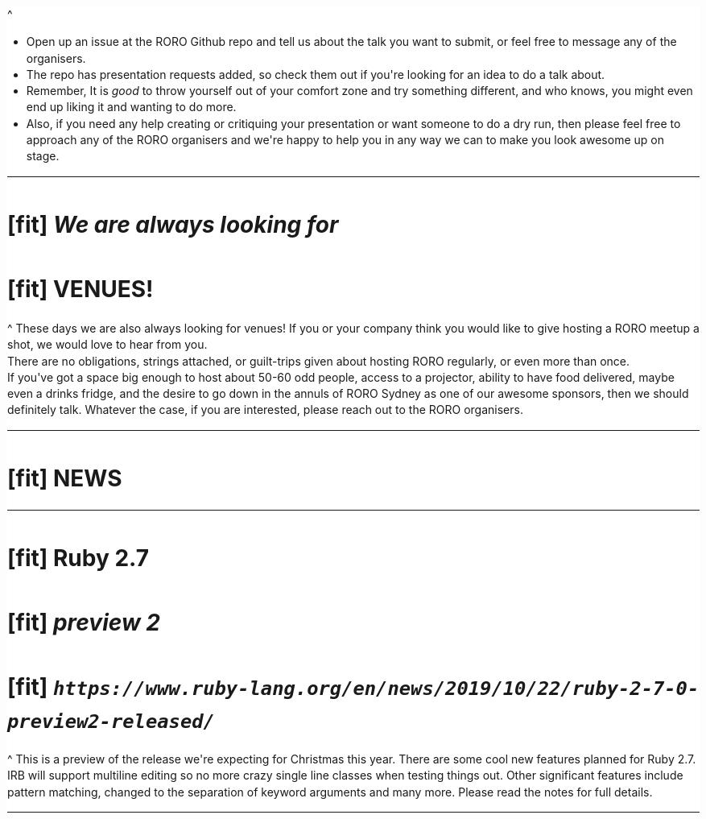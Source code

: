 ^
- Open up an issue at the RORO Github repo and tell us about the talk you want to submit, or feel free to message any of the organisers.<br />
- The repo has presentation requests added, so check them out if you're looking for an idea to do a talk about.
- Remember, It is *good* to throw yourself out of your comfort zone and try
something different, and who knows, you might even end up liking it and wanting
to do more.<br />
- Also, if you need any help creating or critiquing your presentation or want someone to do a dry run, then please feel free to approach any of the RORO organisers and we're happy to help you in any way we can to make you look awesome up on stage.

---

# [fit] *We are always looking for*
# [fit] **VENUES!**

^
These days we are also always looking for venues! If you or your company think you would like to give hosting a RORO meetup a shot, we would love to hear from you.<br />
There are no obligations, strings attached, or guilt-trips given about hosting RORO regularly, or even more than once.<br />
If you've got a space big enough to host about 50-60 odd people, access to a projector, ability to have food delivered, maybe even a drinks fridge, and the desire to go down in the annuls of RORO Sydney as one of our awesome sponsors, then we should definitely talk.
Whatever the case, if you are interested, please reach out to the RORO organisers.

---

# [fit] **NEWS**

---

# [fit] Ruby 2.7
# [fit] *_preview 2_*

# [fit] *`https://www.ruby-lang.org/en/news/2019/10/22/ruby-2-7-0-preview2-released/`*

^
This is a preview of the release we're expecting for Christmas this year. There are some cool new features planned for Ruby 2.7. IRB will support multiline editing so no more crazy single line classes when testing things out. Other significant features include pattern matching, changed to the separation of keyword arguments and many more. Please read the notes for full details. 

---